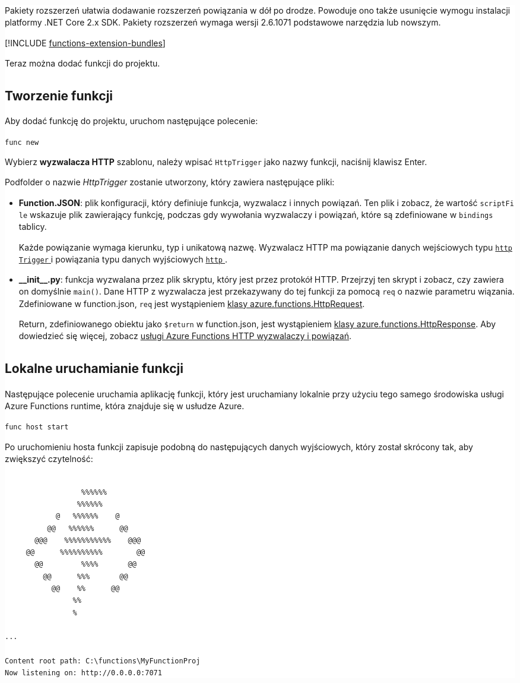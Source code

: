 Pakiety rozszerzeń ułatwia dodawanie rozszerzeń powiązania w dół po drodze. Powoduje ono także usunięcie wymogu instalacji platformy .NET Core 2.x SDK. Pakiety rozszerzeń wymaga wersji 2.6.1071 podstawowe narzędzia lub nowszym. 

[!INCLUDE [functions-extension-bundles](../../includes/functions-extension-bundles.md)]

Teraz można dodać funkcji do projektu.

## <a name="create-a-function"></a>Tworzenie funkcji

Aby dodać funkcję do projektu, uruchom następujące polecenie:

```command
func new
```

Wybierz **wyzwalacza HTTP** szablonu, należy wpisać `HttpTrigger` jako nazwy funkcji, naciśnij klawisz Enter.

Podfolder o nazwie _HttpTrigger_ zostanie utworzony, który zawiera następujące pliki:

* **Function.JSON**: plik konfiguracji, który definiuje funkcja, wyzwalacz i innych powiązań. Ten plik i zobacz, że wartość `scriptFile` wskazuje plik zawierający funkcję, podczas gdy wywołania wyzwalaczy i powiązań, które są zdefiniowane w `bindings` tablicy.

  Każde powiązanie wymaga kierunku, typ i unikatową nazwę. Wyzwalacz HTTP ma powiązanie danych wejściowych typu [ `httpTrigger` ](functions-bindings-http-webhook.md#trigger) i powiązania typu danych wyjściowych [ `http` ](functions-bindings-http-webhook.md#output).

* **\_\_init\_\_.py**: funkcja wyzwalana przez plik skryptu, który jest przez protokół HTTP. Przejrzyj ten skrypt i zobacz, czy zawiera on domyślnie `main()`. Dane HTTP z wyzwalacza jest przekazywany do tej funkcji za pomocą `req` o nazwie parametru wiązania. Zdefiniowane w function.json, `req` jest wystąpieniem [klasy azure.functions.HttpRequest](/python/api/azure-functions/azure.functions.httprequest). 

    Return, zdefiniowanego obiektu jako `$return` w function.json, jest wystąpieniem [klasy azure.functions.HttpResponse](/python/api/azure-functions/azure.functions.httpresponse). Aby dowiedzieć się więcej, zobacz [usługi Azure Functions HTTP wyzwalaczy i powiązań](functions-bindings-http-webhook.md).

## <a name="run-the-function-locally"></a>Lokalne uruchamianie funkcji

Następujące polecenie uruchamia aplikację funkcji, który jest uruchamiany lokalnie przy użyciu tego samego środowiska usługi Azure Functions runtime, która znajduje się w usłudze Azure.

```bash
func host start
```

Po uruchomieniu hosta funkcji zapisuje podobną do następujących danych wyjściowych, który został skrócony tak, aby zwiększyć czytelność:

```output

                  %%%%%%
                 %%%%%%
            @   %%%%%%    @
          @@   %%%%%%      @@
       @@@    %%%%%%%%%%%    @@@
     @@      %%%%%%%%%%        @@
       @@         %%%%       @@
         @@      %%%       @@
           @@    %%      @@
                %%
                %

...

Content root path: C:\functions\MyFunctionProj
Now listening on: http://0.0.0.0:7071
```